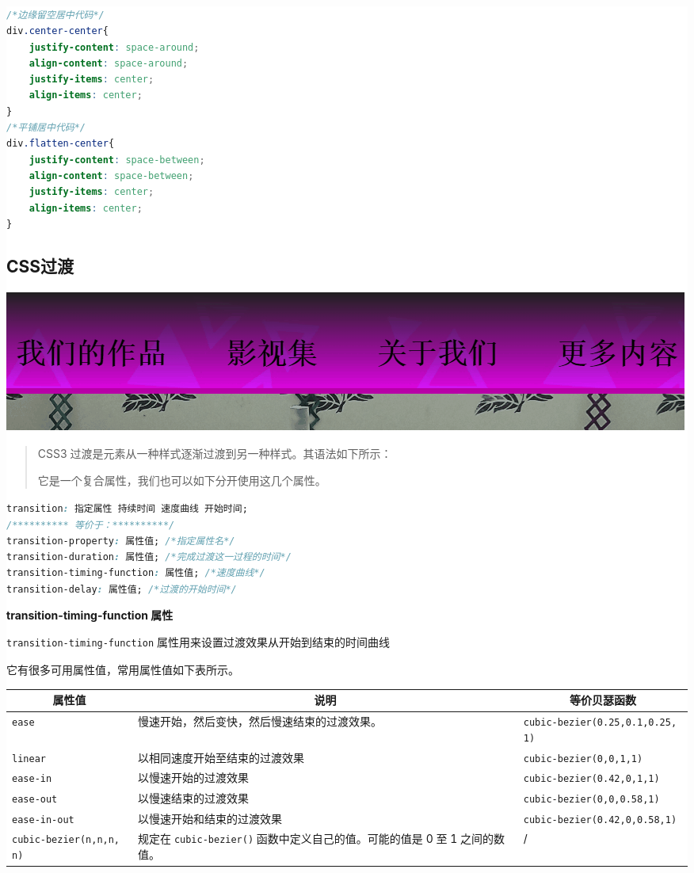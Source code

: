 ```css
/*边缘留空居中代码*/
div.center-center{
    justify-content: space-around;
    align-content: space-around;
    justify-items: center;
    align-items: center;
}
/*平铺居中代码*/
div.flatten-center{
    justify-content: space-between;
    align-content: space-between;
    justify-items: center;
    align-items: center;
}
```

## CSS过渡 

![Animation](./index.assets/Animation.gif)

> CSS3 过渡是元素从一种样式逐渐过渡到另一种样式。其语法如下所示：
>
> 它是一个复合属性，我们也可以如下分开使用这几个属性。

```css
transition: 指定属性 持续时间 速度曲线 开始时间;
/********** 等价于：**********/
transition-property: 属性值; /*指定属性名*/
transition-duration: 属性值; /*完成过渡这一过程的时间*/
transition-timing-function: 属性值; /*速度曲线*/
transition-delay: 属性值; /*过渡的开始时间*/
```

**transition-timing-function 属性**

`transition-timing-function` 属性用来设置过渡效果从开始到结束的时间曲线

它有很多可用属性值，常用属性值如下表所示。

| 属性值                  | 说明                                                         | 等价贝瑟函数                    |
| ----------------------- | ------------------------------------------------------------ | ------------------------------- |
| `ease`                  | 慢速开始，然后变快，然后慢速结束的过渡效果。                 | `cubic-bezier(0.25,0.1,0.25,1)` |
| `linear`                | 以相同速度开始至结束的过渡效果                               | `cubic-bezier(0,0,1,1)`         |
| `ease-in`               | 以慢速开始的过渡效果                                         | `cubic-bezier(0.42,0,1,1)`      |
| `ease-out`              | 以慢速结束的过渡效果                                         | `cubic-bezier(0,0,0.58,1)`      |
| `ease-in-out`           | 以慢速开始和结束的过渡效果                                   | `cubic-bezier(0.42,0,0.58,1)`   |
| `cubic-bezier(n,n,n,n)` | 规定在 `cubic-bezier()` 函数中定义自己的值。可能的值是 0 至 1 之间的数值。 | /                               |
